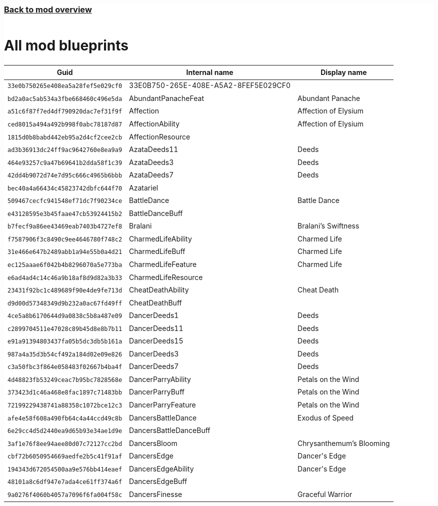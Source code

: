 ### [Back to mod overview](./README.md)

# All mod blueprints

| Guid | Internal name | Display name |
| --- | --- | --- |
| `33e0b750265e408ea5a28fef5e029cf0` | 33E0B750-265E-408E-A5A2-8FEF5E029CF0 |  |
| `bd2a0ac5ab534a3fbe668460c496e5da` | AbundantPanacheFeat | Abundant Panache |
| `a51c6f87f7ed4df790920dac7ef31f9f` | Affection | Affection of Elysium |
| `ced8015a494a492b998f0abc78187d87` | AffectionAbility | Affection of Elysium |
| `1815d0b8babd442eb95a2d4cf2cee2cb` | AffectionResource |  |
| `ad3b36913dc24ff9ac9642760e8ea9a9` | AzataDeeds11 | Deeds |
| `464e93257c9a47b69641b2dda58f1c39` | AzataDeeds3 | Deeds |
| `42dd4b9072d74e7d95c666c4965b6bbb` | AzataDeeds7 | Deeds |
| `bec40a4a66434c45823742dbfc644f70` | Azatariel |  |
| `509467cecfc941548ef71dc7f90234ce` | BattleDance | Battle Dance |
| `e43128595e3b45faae47cb53924415b2` | BattleDanceBuff |  |
| `b7fecf9a86ee43469eab7403b4727ef8` | Bralani | Bralani’s Swiftness |
| `f7587906f3c8490c9ee4646780f748c2` | CharmedLifeAbility | Charmed Life |
| `31e466e647b2489abb1a94e55b0a4d21` | CharmedLifeBuff | Charmed Life |
| `ec125aaae6f042b4b8296070a5e773ba` | CharmedLifeFeature | Charmed Life |
| `e6ad4ad4c14c46a9b18af8d9d82a3b33` | CharmedLifeResource |  |
| `23431f92bc1c489689f90e4de9fe713d` | CheatDeathAbility | Cheat Death |
| `d9d00d57348349d9b232a0ac67fd49ff` | CheatDeathBuff |  |
| `4ce5a8b6170644d9a0838c5b8a487e09` | DancerDeeds1 | Deeds |
| `c2899704511e47028c89b45d8e8b7b11` | DancerDeeds11 | Deeds |
| `e91a91394803437fa05b5dc3db5b161a` | DancerDeeds15 | Deeds |
| `987a4a35d3b54cf492a184d02e09e826` | DancerDeeds3 | Deeds |
| `c3a50fbc3f864e058483f02667b4ba4f` | DancerDeeds7 | Deeds |
| `4d48823fb53249ceac7b95bc7828568e` | DancerParryAbility | Petals on the Wind |
| `373423d1c46a468e8fac1897c71483bb` | DancerParryBuff | Petals on the Wind |
| `72199229438741a88358c1072bce12c3` | DancerParryFeature | Petals on the Wind |
| `afe4e58f608a490fb64c4a44ccd49c8b` | DancersBattleDance | Exodus of Speed |
| `6e29cc4d5d2440ea9d65b93e34ae1d9e` | DancersBattleDanceBuff |  |
| `3af1e76f8ee94aee80d07c72127cc2bd` | DancersBloom | Chrysanthemum’s Blooming |
| `cbf72b6050954669aedfe2b5c41f91af` | DancersEdge | Dancer's Edge |
| `194343d672054500aa9e576bb414eaef` | DancersEdgeAbility | Dancer's Edge |
| `48101a8c6df947e7ada4ce61ff374a6f` | DancersEdgeBuff |  |
| `9a0276f4060b4057a7096f6fa004f58c` | DancersFinesse | Graceful Warrior |